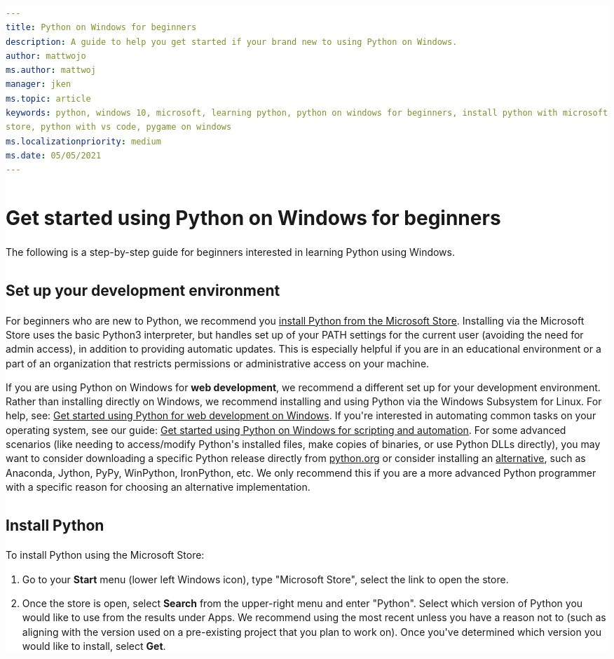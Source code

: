 ```yaml
---
title: Python on Windows for beginners
description: A guide to help you get started if your brand new to using Python on Windows.
author: mattwojo 
ms.author: mattwoj 
manager: jken
ms.topic: article
keywords: python, windows 10, microsoft, learning python, python on windows for beginners, install python with microsoft store, python with vs code, pygame on windows
ms.localizationpriority: medium
ms.date: 05/05/2021
---
```


# Get started using Python on Windows for beginners

The following is a step-by-step guide for beginners interested in learning Python using Windows.

## Set up your development environment

For beginners who are new to Python, we recommend you [install Python from the Microsoft Store](https://www.microsoft.com/p/python-37/9nj46sx7x90p?activetab=pivot:overviewtab). Installing via the Microsoft Store uses the basic Python3 interpreter, but handles set up of your PATH settings for the current user (avoiding the need for admin access), in addition to providing automatic updates. This is especially helpful if you are in an educational environment or a part of an organization that restricts permissions or administrative access on your machine.

If you are using Python on Windows for **web development**, we recommend a different set up for your development environment. Rather than installing directly on Windows, we recommend installing and using Python via the Windows Subsystem for Linux. For help, see: [Get started using Python for web development on Windows](./web-frameworks.md). If you're interested in automating common tasks on your operating system, see our guide: [Get started using Python on Windows for scripting and automation](./scripting.md). For some advanced scenarios (like needing to access/modify Python's installed files, make copies of binaries, or use Python DLLs directly), you may want to consider downloading a specific Python release directly from [python.org](https://www.python.org/downloads/) or consider installing an [alternative](https://www.python.org/download/alternatives), such as Anaconda, Jython, PyPy, WinPython, IronPython, etc. We only recommend this if you are a more advanced Python programmer with a specific reason for choosing an alternative implementation.

## Install Python

To install Python using the Microsoft Store:

1. Go to your **Start** menu (lower left Windows icon), type "Microsoft Store", select the link to open the store.

2. Once the store is open, select **Search** from the upper-right menu and enter "Python". Select which version of Python you would like to use from the results under Apps. We recommend using the most recent unless you have a reason not to (such as aligning with the version used on a pre-existing project that you plan to work on). Once you've determined which version you would like to install, select **Get**.
